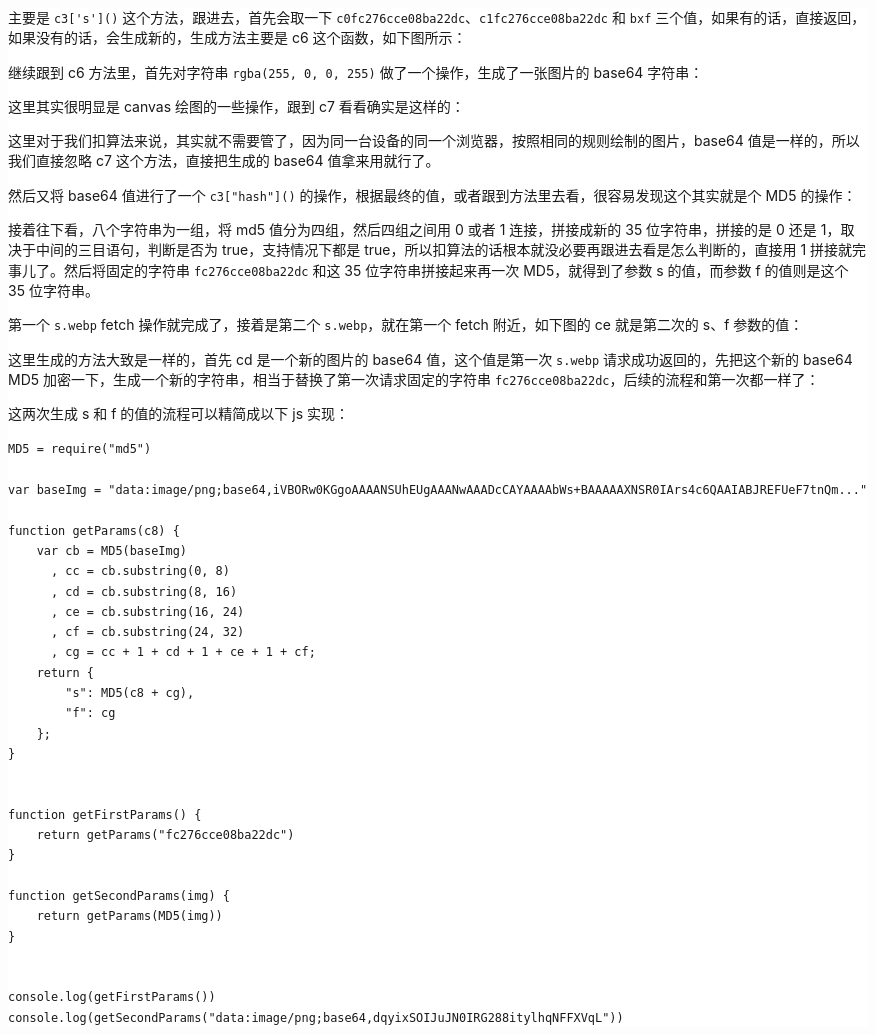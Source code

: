 主要是 `c3['s']()` 这个方法，跟进去，首先会取一下 `c0fc276cce08ba22dc`、`c1fc276cce08ba22dc` 和 `bxf` 三个值，如果有的话，直接返回，如果没有的话，会生成新的，生成方法主要是 c6 这个函数，如下图所示：

继续跟到 c6 方法里，首先对字符串 `rgba(255, 0, 0, 255)` 做了一个操作，生成了一张图片的 base64 字符串：

这里其实很明显是 canvas 绘图的一些操作，跟到 c7 看看确实是这样的：

这里对于我们扣算法来说，其实就不需要管了，因为同一台设备的同一个浏览器，按照相同的规则绘制的图片，base64 值是一样的，所以我们直接忽略 c7 这个方法，直接把生成的 base64 值拿来用就行了。

然后又将 base64 值进行了一个 `c3["hash"]()` 的操作，根据最终的值，或者跟到方法里去看，很容易发现这个其实就是个 MD5 的操作：

接着往下看，八个字符串为一组，将 md5 值分为四组，然后四组之间用 0 或者 1 连接，拼接成新的 35 位字符串，拼接的是 0 还是 1，取决于中间的三目语句，判断是否为 true，支持情况下都是 true，所以扣算法的话根本就没必要再跟进去看是怎么判断的，直接用 1 拼接就完事儿了。然后将固定的字符串 `fc276cce08ba22dc` 和这 35 位字符串拼接起来再一次 MD5，就得到了参数 s 的值，而参数 f 的值则是这个 35 位字符串。

第一个 `s.webp` fetch 操作就完成了，接着是第二个 `s.webp`，就在第一个 fetch 附近，如下图的 ce 就是第二次的 s、f 参数的值：

这里生成的方法大致是一样的，首先 cd 是一个新的图片的 base64 值，这个值是第一次 `s.webp` 请求成功返回的，先把这个新的 base64 MD5 加密一下，生成一个新的字符串，相当于替换了第一次请求固定的字符串 `fc276cce08ba22dc`，后续的流程和第一次都一样了：

这两次生成 s 和 f 的值的流程可以精简成以下 js 实现：

```
MD5 = require("md5")

var baseImg = "data:image/png;base64,iVBORw0KGgoAAAANSUhEUgAAANwAAADcCAYAAAAbWs+BAAAAAXNSR0IArs4c6QAAIABJREFUeF7tnQm..."

function getParams(c8) {
    var cb = MD5(baseImg)
      , cc = cb.substring(0, 8)
      , cd = cb.substring(8, 16)
      , ce = cb.substring(16, 24)
      , cf = cb.substring(24, 32)
      , cg = cc + 1 + cd + 1 + ce + 1 + cf;
    return {
        "s": MD5(c8 + cg),
        "f": cg
    };
}


function getFirstParams() {
    return getParams("fc276cce08ba22dc")
}

function getSecondParams(img) {
    return getParams(MD5(img))
}


console.log(getFirstParams())
console.log(getSecondParams("data:image/png;base64,dqyixSOIJuJN0IRG288itylhqNFFXVqL"))

```
